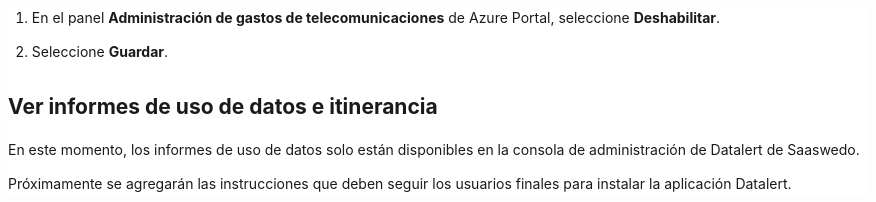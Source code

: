 1. En el panel **Administración de gastos de telecomunicaciones** de Azure Portal, seleccione **Deshabilitar**.

2. Seleccione **Guardar**.

## <a name="viewing-data-usage-and-roaming-reports"></a>Ver informes de uso de datos e itinerancia

En este momento, los informes de uso de datos solo están disponibles en la consola de administración de Datalert de Saaswedo.

Próximamente se agregarán las instrucciones que deben seguir los usuarios finales para instalar la aplicación Datalert.

